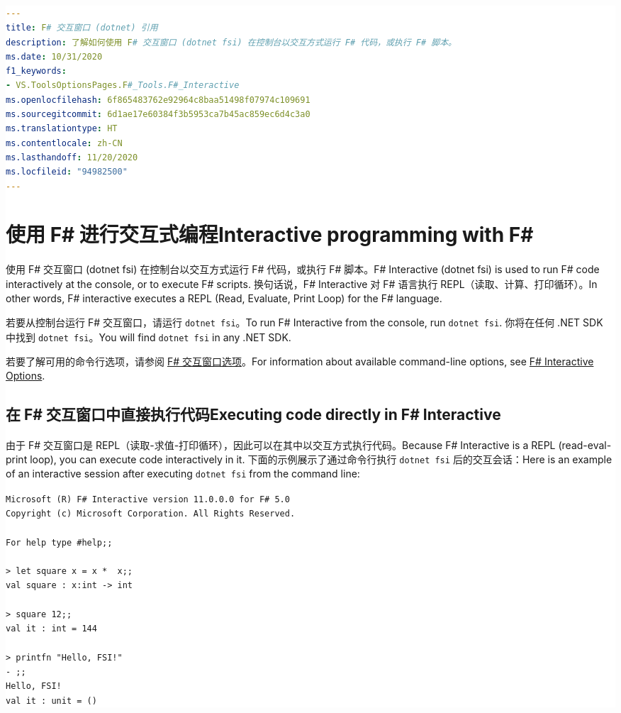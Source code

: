 ```yaml
---
title: F# 交互窗口 (dotnet) 引用
description: 了解如何使用 F# 交互窗口 (dotnet fsi) 在控制台以交互方式运行 F# 代码，或执行 F# 脚本。
ms.date: 10/31/2020
f1_keywords:
- VS.ToolsOptionsPages.F#_Tools.F#_Interactive
ms.openlocfilehash: 6f865483762e92964c8baa51498f07974c109691
ms.sourcegitcommit: 6d1ae17e60384f3b5953ca7b45ac859ec6d4c3a0
ms.translationtype: HT
ms.contentlocale: zh-CN
ms.lasthandoff: 11/20/2020
ms.locfileid: "94982500"
---
```

# <a name="interactive-programming-with-f"></a><span data-ttu-id="67a5b-103">使用 F\# 进行交互式编程</span><span class="sxs-lookup"><span data-stu-id="67a5b-103">Interactive programming with F\#</span></span>

<span data-ttu-id="67a5b-104">使用 F# 交互窗口 (dotnet fsi) 在控制台以交互方式运行 F# 代码，或执行 F# 脚本。</span><span class="sxs-lookup"><span data-stu-id="67a5b-104">F# Interactive (dotnet fsi) is used to run F# code interactively at the console, or to execute F# scripts.</span></span> <span data-ttu-id="67a5b-105">换句话说，F# Interactive 对 F# 语言执行 REPL（读取、计算、打印循环）。</span><span class="sxs-lookup"><span data-stu-id="67a5b-105">In other words, F# interactive executes a REPL (Read, Evaluate, Print Loop) for the F# language.</span></span>

<span data-ttu-id="67a5b-106">若要从控制台运行 F# 交互窗口，请运行 `dotnet fsi`。</span><span class="sxs-lookup"><span data-stu-id="67a5b-106">To run F# Interactive from the console, run `dotnet fsi`.</span></span> <span data-ttu-id="67a5b-107">你将在任何 .NET SDK 中找到 `dotnet fsi`。</span><span class="sxs-lookup"><span data-stu-id="67a5b-107">You will find `dotnet fsi` in any .NET SDK.</span></span>

<span data-ttu-id="67a5b-108">若要了解可用的命令行选项，请参阅 [F# 交互窗口选项](../../language-reference/fsharp-interactive-options.md)。</span><span class="sxs-lookup"><span data-stu-id="67a5b-108">For information about available command-line options, see [F# Interactive Options](../../language-reference/fsharp-interactive-options.md).</span></span>

## <a name="executing-code-directly-in-f-interactive"></a><span data-ttu-id="67a5b-109">在 F# 交互窗口中直接执行代码</span><span class="sxs-lookup"><span data-stu-id="67a5b-109">Executing code directly in F# Interactive</span></span>

<span data-ttu-id="67a5b-110">由于 F# 交互窗口是 REPL（读取-求值-打印循环），因此可以在其中以交互方式执行代码。</span><span class="sxs-lookup"><span data-stu-id="67a5b-110">Because F# Interactive is a REPL (read-eval-print loop), you can execute code interactively in it.</span></span> <span data-ttu-id="67a5b-111">下面的示例展示了通过命令行执行 `dotnet fsi` 后的交互会话：</span><span class="sxs-lookup"><span data-stu-id="67a5b-111">Here is an example of an interactive session after executing `dotnet fsi` from the command line:</span></span>

```console
Microsoft (R) F# Interactive version 11.0.0.0 for F# 5.0
Copyright (c) Microsoft Corporation. All Rights Reserved.

For help type #help;;

> let square x = x *  x;;
val square : x:int -> int

> square 12;;
val it : int = 144

> printfn "Hello, FSI!"
- ;;
Hello, FSI!
val it : unit = ()
```